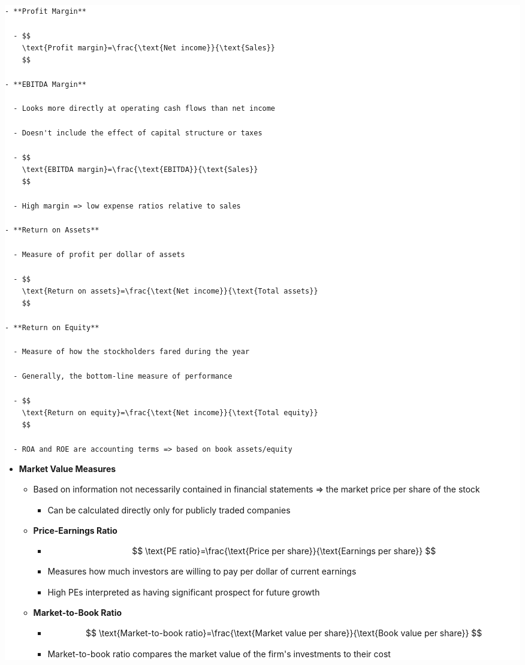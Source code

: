     - **Profit Margin**

      - $$
        \text{Profit margin}=\frac{\text{Net income}}{\text{Sales}}
        $$

    - **EBITDA Margin**

      - Looks more directly at operating cash flows than net income

      - Doesn't include the effect of capital structure or taxes

      - $$
        \text{EBITDA margin}=\frac{\text{EBITDA}}{\text{Sales}}
        $$

      - High margin => low expense ratios relative to sales

    - **Return on Assets**

      - Measure of profit per dollar of assets

      - $$
        \text{Return on assets}=\frac{\text{Net income}}{\text{Total assets}}
        $$

    - **Return on Equity**

      - Measure of how the stockholders fared during the year

      - Generally, the bottom-line measure of performance

      - $$
        \text{Return on equity}=\frac{\text{Net income}}{\text{Total equity}}
        $$

      - ROA and ROE are accounting terms => based on book assets/equity

  - **Market Value Measures**

    - Based on information not necessarily contained in financial statements => the market price per share of the stock

      - Can be calculated directly only for publicly traded companies

    - **Price-Earnings Ratio**

      - $$
        \text{PE ratio}=\frac{\text{Price per share}}{\text{Earnings per share}}
        $$

      - Measures how much investors are willing to pay per dollar of current earnings

      - High PEs interpreted as having significant prospect for future growth

    - **Market-to-Book Ratio**

      - $$
        \text{Market-to-book ratio}=\frac{\text{Market value per share}}{\text{Book value per share}}
        $$

      - Market-to-book ratio compares the market value of the firm's investments to their cost
        